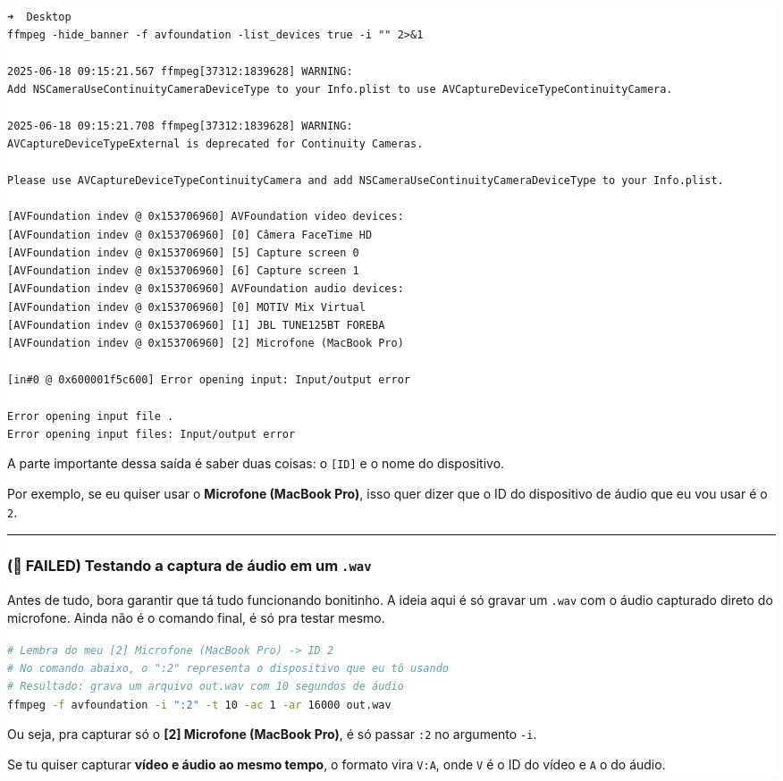 ```txt
➜  Desktop
ffmpeg -hide_banner -f avfoundation -list_devices true -i "" 2>&1

2025-06-18 09:15:21.567 ffmpeg[37312:1839628] WARNING:
Add NSCameraUseContinuityCameraDeviceType to your Info.plist to use AVCaptureDeviceTypeContinuityCamera.

2025-06-18 09:15:21.708 ffmpeg[37312:1839628] WARNING:
AVCaptureDeviceTypeExternal is deprecated for Continuity Cameras.

Please use AVCaptureDeviceTypeContinuityCamera and add NSCameraUseContinuityCameraDeviceType to your Info.plist.

[AVFoundation indev @ 0x153706960] AVFoundation video devices:
[AVFoundation indev @ 0x153706960] [0] Câmera FaceTime HD
[AVFoundation indev @ 0x153706960] [5] Capture screen 0
[AVFoundation indev @ 0x153706960] [6] Capture screen 1
[AVFoundation indev @ 0x153706960] AVFoundation audio devices:
[AVFoundation indev @ 0x153706960] [0] MOTIV Mix Virtual
[AVFoundation indev @ 0x153706960] [1] JBL TUNE125BT FOREBA
[AVFoundation indev @ 0x153706960] [2] Microfone (MacBook Pro)

[in#0 @ 0x600001f5c600] Error opening input: Input/output error

Error opening input file .
Error opening input files: Input/output error
```

A parte importante dessa saída é saber duas coisas: o `[ID]` e o nome do
dispositivo.

Por exemplo, se eu quiser usar o **Microfone (MacBook Pro)**, isso quer dizer
que o ID do dispositivo de áudio que eu vou usar é o `2`.

---

### (🚫 FAILED) Testando a captura de áudio em um `.wav`

Antes de tudo, bora garantir que tá tudo funcionando bonitinho. A ideia aqui é
só gravar um `.wav` com o áudio capturado direto do microfone. Ainda não é o
comando final, é só pra testar mesmo.

```sh
# Lembra do meu [2] Microfone (MacBook Pro) -> ID 2
# No comando abaixo, o ":2" representa o dispositivo que eu tô usando
# Resultado: grava um arquivo out.wav com 10 segundos de áudio
ffmpeg -f avfoundation -i ":2" -t 10 -ac 1 -ar 16000 out.wav
```

Ou seja, pra capturar só o **\[2] Microfone (MacBook Pro)**, é só passar `:2` no
argumento `-i`.

Se tu quiser capturar **vídeo e áudio ao mesmo tempo**, o formato vira `V:A`,
onde `V` é o ID do vídeo e `A` o do áudio.
